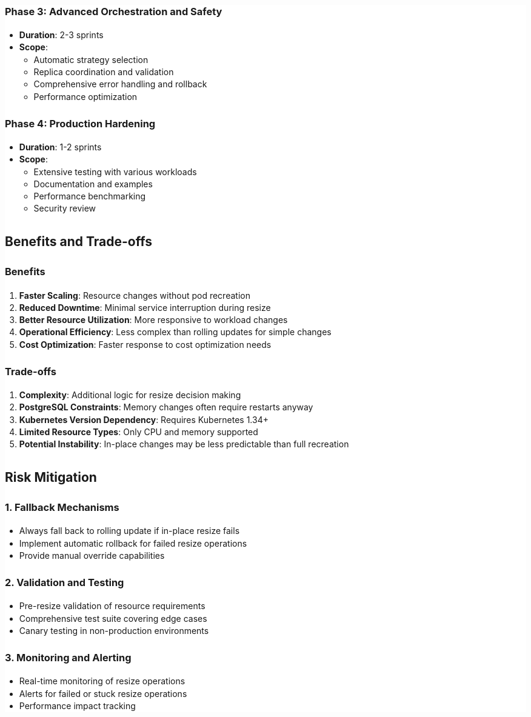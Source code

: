 ### Phase 3: Advanced Orchestration and Safety
- **Duration**: 2-3 sprints
- **Scope**:
  - Automatic strategy selection
  - Replica coordination and validation
  - Comprehensive error handling and rollback
  - Performance optimization

### Phase 4: Production Hardening
- **Duration**: 1-2 sprints
- **Scope**:
  - Extensive testing with various workloads
  - Documentation and examples
  - Performance benchmarking
  - Security review

## Benefits and Trade-offs

### Benefits

1. **Faster Scaling**: Resource changes without pod recreation
2. **Reduced Downtime**: Minimal service interruption during resize
3. **Better Resource Utilization**: More responsive to workload changes
4. **Operational Efficiency**: Less complex than rolling updates for simple changes
5. **Cost Optimization**: Faster response to cost optimization needs

### Trade-offs

1. **Complexity**: Additional logic for resize decision making
2. **PostgreSQL Constraints**: Memory changes often require restarts anyway
3. **Kubernetes Version Dependency**: Requires Kubernetes 1.34+
4. **Limited Resource Types**: Only CPU and memory supported
5. **Potential Instability**: In-place changes may be less predictable than full recreation

## Risk Mitigation

### 1. Fallback Mechanisms
- Always fall back to rolling update if in-place resize fails
- Implement automatic rollback for failed resize operations
- Provide manual override capabilities

### 2. Validation and Testing
- Pre-resize validation of resource requirements
- Comprehensive test suite covering edge cases
- Canary testing in non-production environments

### 3. Monitoring and Alerting
- Real-time monitoring of resize operations
- Alerts for failed or stuck resize operations
- Performance impact tracking
